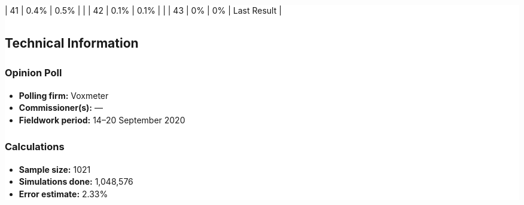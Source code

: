 | 41 | 0.4% | 0.5% |  |
| 42 | 0.1% | 0.1% |  |
| 43 | 0% | 0% | Last Result |


## Technical Information

### Opinion Poll

+ **Polling firm:** Voxmeter
+ **Commissioner(s):** —
+ **Fieldwork period:** 14–20 September 2020

### Calculations

+ **Sample size:** 1021
+ **Simulations done:** 1,048,576
+ **Error estimate:** 2.33%

